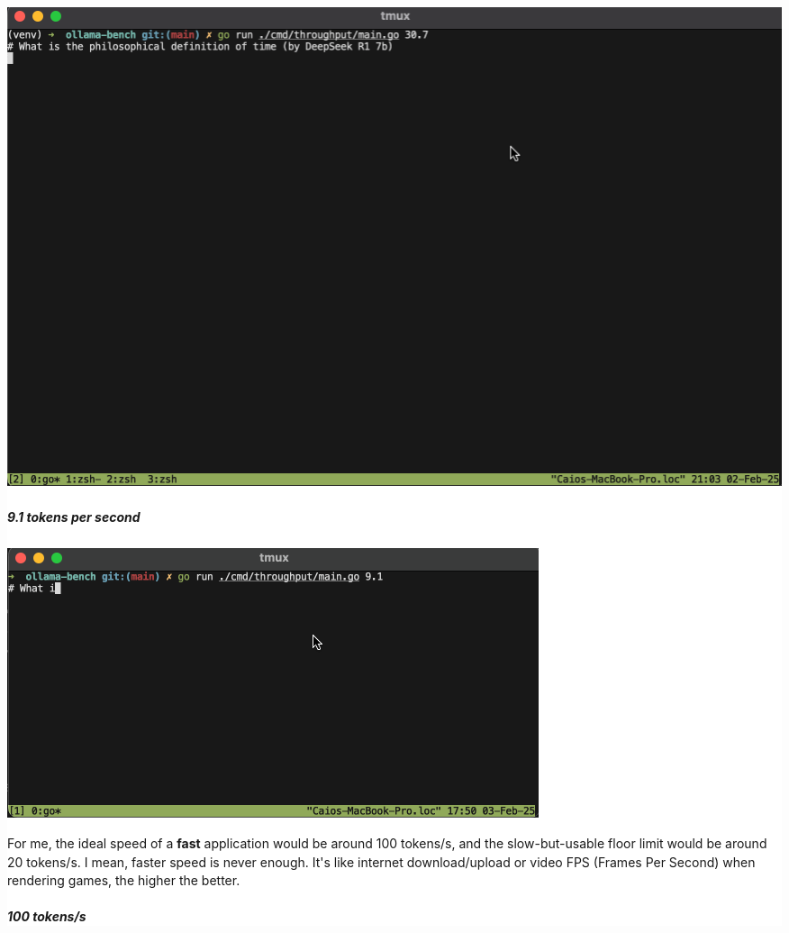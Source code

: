 ![30.7 tokens per second](./throughput-30.7.gif)

##### 9.1 tokens per second
![9.1 tokens per second](./throughput-9.1.gif)

For me, the ideal speed of a **fast** application would be around 100 tokens/s, and the slow-but-usable floor limit would be around 20 tokens/s. I mean, faster speed is never enough. It's like internet download/upload or video FPS (Frames Per Second) when rendering games, the higher the better.

##### 100 tokens/s